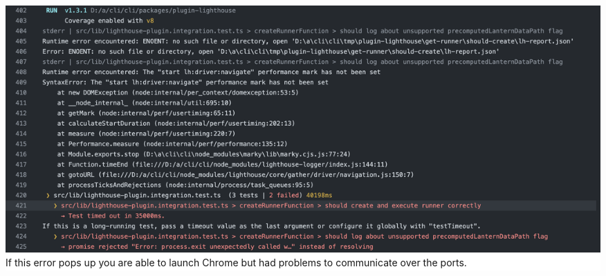   ![lighthouse-error-3.png](./docs/images/lighthouse-error-3.png)
  If this error pops up you are able to launch Chrome but had problems to communicate over the ports.

